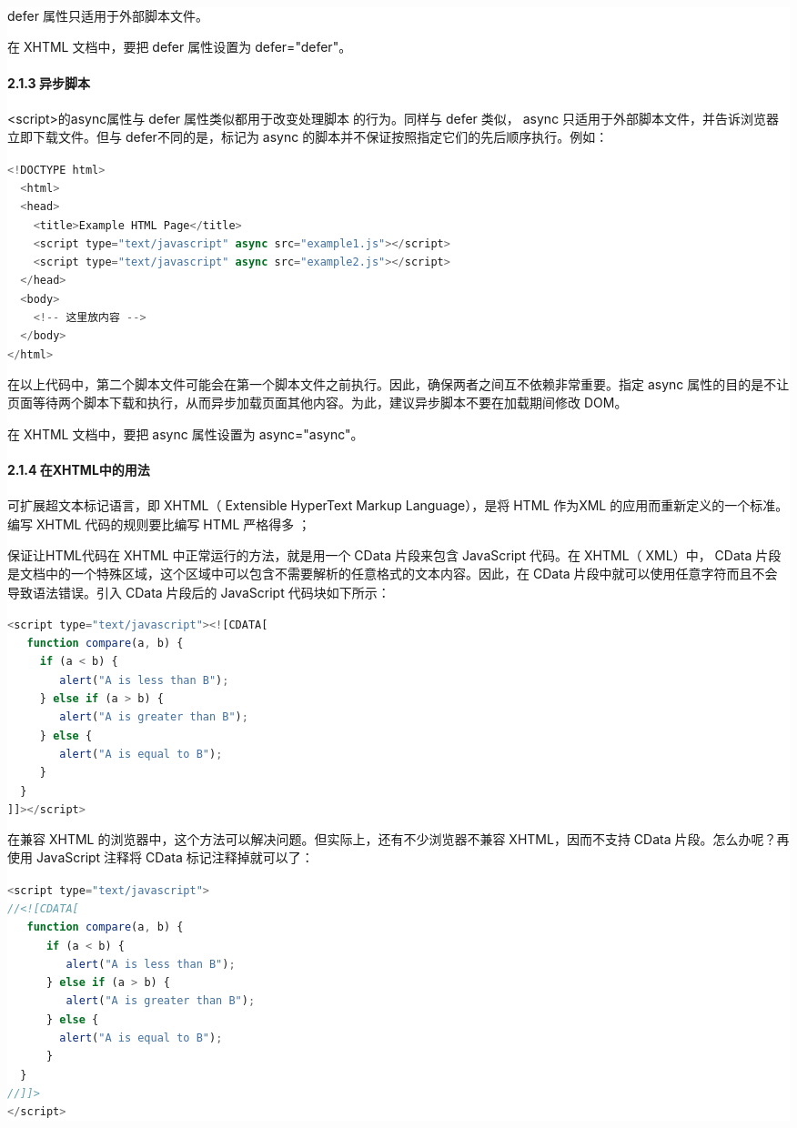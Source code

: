 defer 属性只适用于外部脚本文件。 

在 XHTML 文档中，要把 defer 属性设置为 defer="defer"。 

#### 2.1.3 异步脚本

&lt;script&gt;的async属性与 defer 属性类似都用于改变处理脚本 的行为。同样与 defer 类似， async 只适用于外部脚本文件，并告诉浏览器立即下载文件。但与 defer不同的是，标记为 async 的脚本并不保证按照指定它们的先后顺序执行。例如： 

~~~javascript
<!DOCTYPE html>
  <html>
  <head>
    <title>Example HTML Page</title>
    <script type="text/javascript" async src="example1.js"></script>
    <script type="text/javascript" async src="example2.js"></script>
  </head>
  <body>
    <!-- 这里放内容 -->
  </body>
</html>
~~~

在以上代码中，第二个脚本文件可能会在第一个脚本文件之前执行。因此，确保两者之间互不依赖非常重要。指定 async 属性的目的是不让页面等待两个脚本下载和执行，从而异步加载页面其他内容。为此，建议异步脚本不要在加载期间修改 DOM。 

在 XHTML 文档中，要把 async 属性设置为 async="async"。 

#### 2.1.4 在XHTML中的用法

可扩展超文本标记语言，即 XHTML（ Extensible HyperText Markup Language），是将 HTML 作为XML 的应用而重新定义的一个标准。 编写 XHTML 代码的规则要比编写 HTML 严格得多 ；

保证让HTML代码在 XHTML 中正常运行的方法，就是用一个 CData 片段来包含 JavaScript 代码。在 XHTML（ XML）中， CData 片段是文档中的一个特殊区域，这个区域中可以包含不需要解析的任意格式的文本内容。因此，在 CData 片段中就可以使用任意字符而且不会导致语法错误。引入 CData 片段后的 JavaScript 代码块如下所示： 

~~~javascript
<script type="text/javascript"><![CDATA[
   function compare(a, b) {
     if (a < b) {
        alert("A is less than B");
     } else if (a > b) {
        alert("A is greater than B");
     } else {
        alert("A is equal to B");
     }
  }
]]></script>
~~~

在兼容 XHTML 的浏览器中，这个方法可以解决问题。但实际上，还有不少浏览器不兼容 XHTML，因而不支持 CData 片段。怎么办呢？再使用 JavaScript 注释将 CData 标记注释掉就可以了： 

~~~javascript
<script type="text/javascript">
//<![CDATA[
   function compare(a, b) {
      if (a < b) {
         alert("A is less than B");
      } else if (a > b) {
         alert("A is greater than B");
      } else {
        alert("A is equal to B");
      }
  }
//]]>
</script>
~~~
